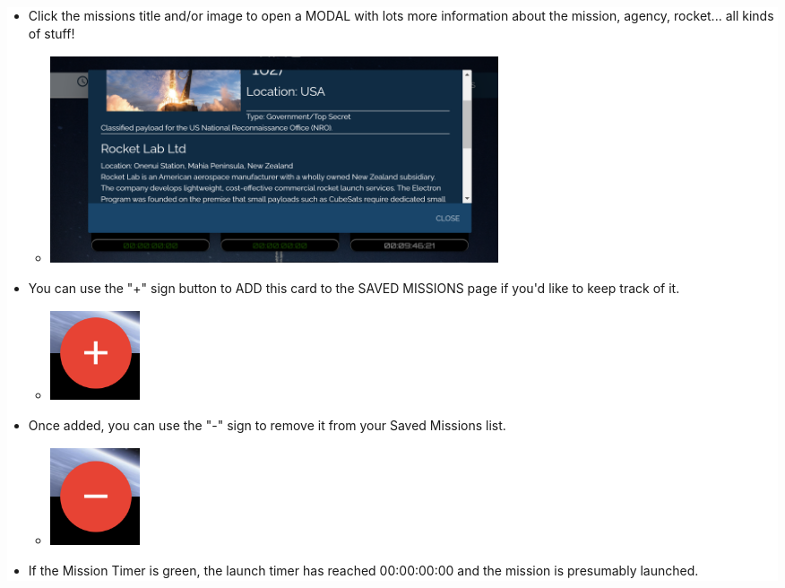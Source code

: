 - Click the missions title and/or image to open a MODAL with lots more information about the mission, agency, rocket... all kinds of stuff!
    - <img src="./assets/readmeImages/ModalPopUp.png" style="width: 500px"/>

- You can use the "+" sign button to ADD this card to the SAVED MISSIONS page if you'd like to keep track of it.

    - <img src="./assets/readmeImages/addToSavedMissions.png" style="width: 100px"/>
- Once added, you can use the "-" sign to remove it from your Saved Missions list.

    - <img src="./assets/readmeImages/removeFromSavedMissions.png" style="width: 100px"/>
- If the Mission Timer is green, the launch timer has reached 00:00:00:00 and the mission is presumably launched.
